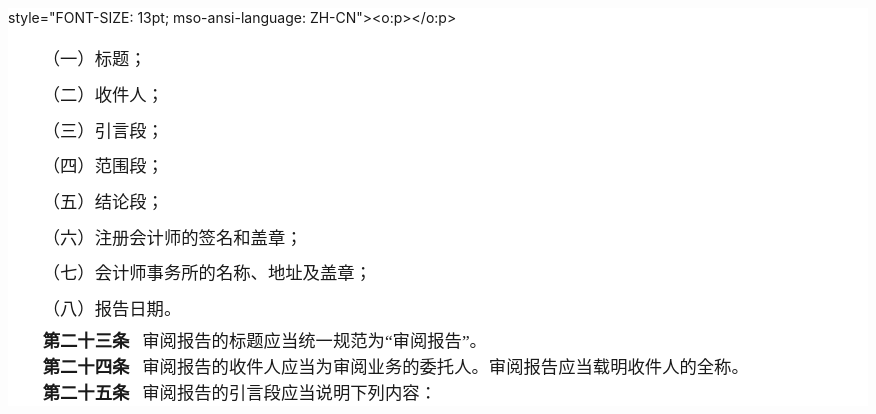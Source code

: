 style="FONT-SIZE: 13pt; mso-ansi-language: ZH-CN"><o:p></o:p></SPAN></FONT></P>
<P class=faguiconp 
style="LAYOUT-GRID-MODE: char; MARGIN: auto 0cm; LINE-HEIGHT: 26pt; TEXT-INDENT: 26pt"><SPAN 
style="FONT-SIZE: 13pt; mso-ansi-language: ZH-CN"><FONT 
face=微软雅黑>（一）标题；<o:p></o:p></FONT></SPAN></P>
<P class=faguiconp 
style="LAYOUT-GRID-MODE: char; MARGIN: auto 0cm; LINE-HEIGHT: 26pt; TEXT-INDENT: 26pt"><SPAN 
style="FONT-SIZE: 13pt; mso-ansi-language: ZH-CN"><FONT 
face=微软雅黑>（二）收件人；<o:p></o:p></FONT></SPAN></P>
<P class=faguiconp 
style="LAYOUT-GRID-MODE: char; MARGIN: auto 0cm; LINE-HEIGHT: 26pt; TEXT-INDENT: 26pt"><A 
name=No81_T22K1X3></A><SPAN 
style="FONT-SIZE: 13pt; mso-ansi-language: ZH-CN"><FONT 
face=微软雅黑>（三）引言段；<o:p></o:p></FONT></SPAN></P>
<P class=faguiconp 
style="LAYOUT-GRID-MODE: char; MARGIN: auto 0cm; LINE-HEIGHT: 26pt; TEXT-INDENT: 26pt"><A 
name=No82_T22K1X4></A><SPAN 
style="FONT-SIZE: 13pt; mso-ansi-language: ZH-CN"><FONT 
face=微软雅黑>（四）范围段；<o:p></o:p></FONT></SPAN></P>
<P class=faguiconp 
style="LAYOUT-GRID-MODE: char; MARGIN: auto 0cm; LINE-HEIGHT: 26pt; TEXT-INDENT: 26pt"><A 
name=No83_T22K1X5></A><SPAN 
style="FONT-SIZE: 13pt; mso-ansi-language: ZH-CN"><FONT 
face=微软雅黑>（五）结论段；<o:p></o:p></FONT></SPAN></P>
<P class=faguiconp 
style="LAYOUT-GRID-MODE: char; MARGIN: auto 0cm; LINE-HEIGHT: 26pt; TEXT-INDENT: 26pt"><A 
name=No84_T22K1X6></A><SPAN 
style="FONT-SIZE: 13pt; mso-ansi-language: ZH-CN"><FONT 
face=微软雅黑>（六）注册会计师的签名和盖章；<o:p></o:p></FONT></SPAN></P>
<P class=faguiconp 
style="LAYOUT-GRID-MODE: char; MARGIN: auto 0cm; LINE-HEIGHT: 26pt; TEXT-INDENT: 26pt"><A 
name=No85_T22K1X7></A><SPAN 
style="FONT-SIZE: 13pt; mso-ansi-language: ZH-CN"><FONT 
face=微软雅黑>（七）会计师事务所的名称、地址及盖章；<o:p></o:p></FONT></SPAN></P>
<P class=faguiconp 
style="LAYOUT-GRID-MODE: char; MARGIN: auto 0cm; LINE-HEIGHT: 26pt; TEXT-INDENT: 26pt"><A 
name=No86_T22K1X8></A><SPAN 
style="FONT-SIZE: 13pt; mso-ansi-language: ZH-CN"><FONT 
face=微软雅黑>（八）报告日期。<o:p></o:p></FONT></SPAN></P>
<P class=faguiconp 
style="LAYOUT-GRID-MODE: char; MARGIN: auto 0cm; TEXT-INDENT: 26pt"><A 
name=No87_Z6T23></A><SPAN class=sect2title><SPAN 
style="FONT-SIZE: 13pt; mso-ansi-language: ZH-CN"><STRONG><FONT 
face=微软雅黑>第二十三条&nbsp;&nbsp;&nbsp;</FONT></STRONG></SPAN></SPAN><A 
name=No88_Z6T23K1></A><FONT face=微软雅黑><SPAN class=1><SPAN 
style="FONT-SIZE: 13pt; mso-ansi-language: ZH-CN">审阅报告的标题应当统一规范为“审阅报告”。</SPAN></SPAN><SPAN 
style="FONT-SIZE: 13pt; mso-ansi-language: ZH-CN"><o:p></o:p></SPAN></FONT></P>
<P class=faguiconp 
style="LAYOUT-GRID-MODE: char; MARGIN: auto 0cm; TEXT-INDENT: 26pt"><A 
name=No89_Z6T24></A><SPAN class=sect2title><SPAN 
style="FONT-SIZE: 13pt; mso-ansi-language: ZH-CN"><STRONG><FONT 
face=微软雅黑>第二十四条&nbsp;&nbsp;&nbsp;</FONT></STRONG></SPAN></SPAN><A 
name=No90_Z6T24K1></A><FONT face=微软雅黑><SPAN class=1><SPAN 
style="FONT-SIZE: 13pt; mso-ansi-language: ZH-CN">审阅报告的收件人应当为审阅业务的委托人。审阅报告应当载明收件人的全称。</SPAN></SPAN><SPAN 
style="FONT-SIZE: 13pt; mso-ansi-language: ZH-CN"><o:p></o:p></SPAN></FONT></P>
<P class=faguiconp 
style="LAYOUT-GRID-MODE: char; MARGIN: auto 0cm; TEXT-INDENT: 26pt"><A 
name=No91_Z6T25></A><SPAN class=sect2title><SPAN 
style="FONT-SIZE: 13pt; mso-ansi-language: ZH-CN"><STRONG><FONT 
face=微软雅黑>第二十五条&nbsp;&nbsp;&nbsp;</FONT></STRONG></SPAN></SPAN><A 
name=No92_Z6T25K1></A><FONT face=微软雅黑><SPAN class=1><SPAN 
style="FONT-SIZE: 13pt; mso-ansi-language: ZH-CN">审阅报告的引言段应当说明下列内容：</SPAN></SPAN><SPAN 
style="FONT-SIZE: 13pt; mso-ansi-language: ZH-CN"><o:p></o:p></SPAN></FONT></P>